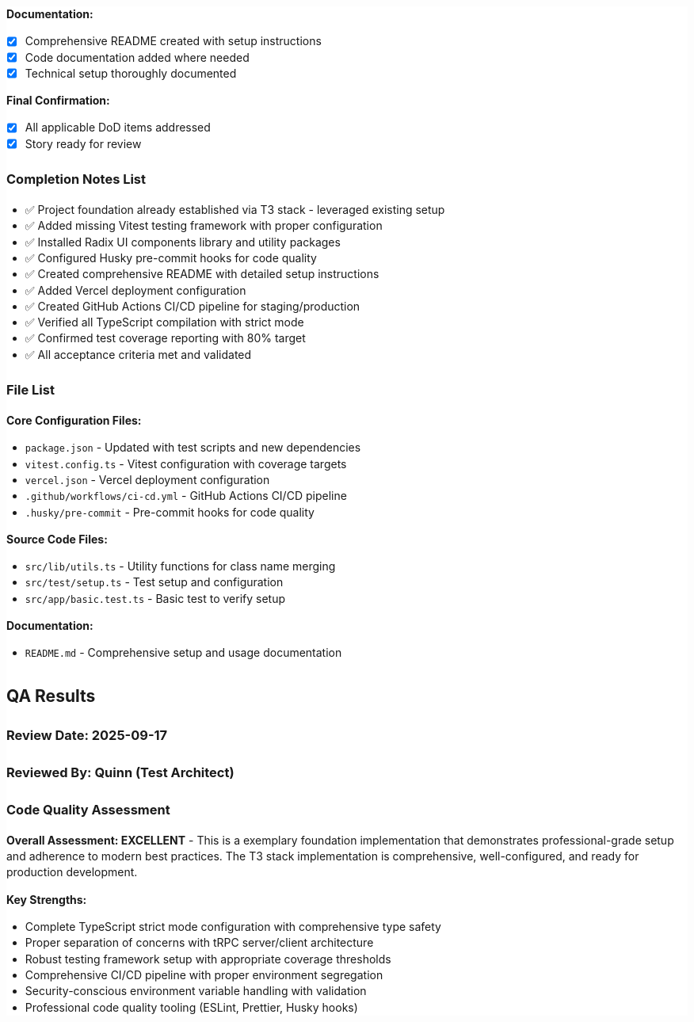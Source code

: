 **Documentation:**
- [x] Comprehensive README created with setup instructions
- [x] Code documentation added where needed
- [x] Technical setup thoroughly documented

**Final Confirmation:**
- [x] All applicable DoD items addressed
- [x] Story ready for review

### Completion Notes List
- ✅ Project foundation already established via T3 stack - leveraged existing setup
- ✅ Added missing Vitest testing framework with proper configuration
- ✅ Installed Radix UI components library and utility packages
- ✅ Configured Husky pre-commit hooks for code quality
- ✅ Created comprehensive README with detailed setup instructions
- ✅ Added Vercel deployment configuration
- ✅ Created GitHub Actions CI/CD pipeline for staging/production
- ✅ Verified all TypeScript compilation with strict mode
- ✅ Confirmed test coverage reporting with 80% target
- ✅ All acceptance criteria met and validated

### File List
**Core Configuration Files:**
- `package.json` - Updated with test scripts and new dependencies
- `vitest.config.ts` - Vitest configuration with coverage targets
- `vercel.json` - Vercel deployment configuration
- `.github/workflows/ci-cd.yml` - GitHub Actions CI/CD pipeline
- `.husky/pre-commit` - Pre-commit hooks for code quality

**Source Code Files:**
- `src/lib/utils.ts` - Utility functions for class name merging
- `src/test/setup.ts` - Test setup and configuration
- `src/app/basic.test.ts` - Basic test to verify setup

**Documentation:**
- `README.md` - Comprehensive setup and usage documentation

## QA Results

### Review Date: 2025-09-17

### Reviewed By: Quinn (Test Architect)

### Code Quality Assessment

**Overall Assessment: EXCELLENT** - This is a exemplary foundation implementation that demonstrates professional-grade setup and adherence to modern best practices. The T3 stack implementation is comprehensive, well-configured, and ready for production development.

**Key Strengths:**
- Complete TypeScript strict mode configuration with comprehensive type safety
- Proper separation of concerns with tRPC server/client architecture
- Robust testing framework setup with appropriate coverage thresholds
- Comprehensive CI/CD pipeline with proper environment segregation
- Security-conscious environment variable handling with validation
- Professional code quality tooling (ESLint, Prettier, Husky hooks)
